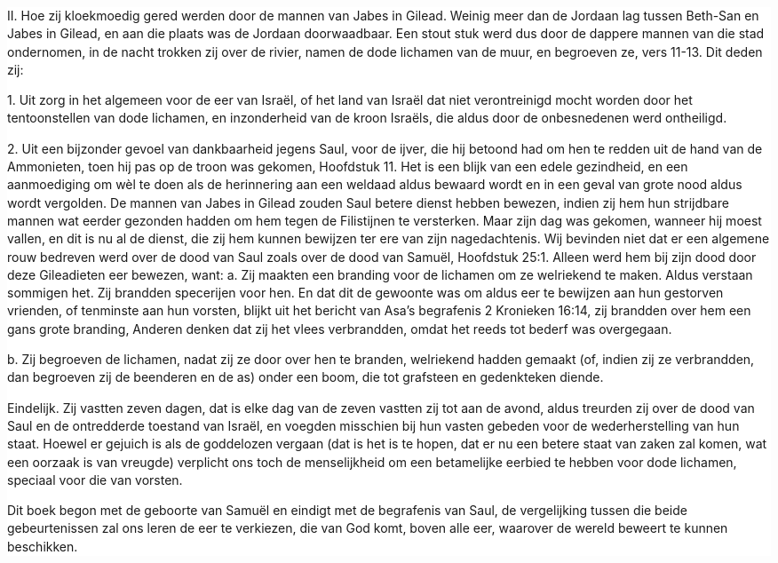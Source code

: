 II. Hoe zij kloekmoedig gered werden door de mannen van Jabes in Gilead. Weinig meer dan de Jordaan lag tussen Beth-San en Jabes in Gilead, en aan die plaats was de Jordaan doorwaadbaar. Een stout stuk werd dus door de dappere mannen van die stad ondernomen, in de nacht trokken zij over de rivier, namen de dode lichamen van de muur, en begroeven ze, vers 11-13. Dit deden zij:

1\. Uit zorg in het algemeen voor de eer van Israël, of het land van Israël dat niet verontreinigd mocht worden door het tentoonstellen van dode lichamen, en inzonderheid van de kroon Israëls, die aldus door de onbesnedenen werd ontheiligd.

2\. Uit een bijzonder gevoel van dankbaarheid jegens Saul, voor de ijver, die hij betoond had om hen te redden uit de hand van de Ammonieten, toen hij pas op de troon was gekomen, Hoofdstuk 11. Het is een blijk van een edele gezindheid, en een aanmoediging om wèl te doen als de herinnering aan een weldaad aldus bewaard wordt en in een geval van grote nood aldus wordt vergolden. De mannen van Jabes in Gilead zouden Saul betere dienst hebben bewezen, indien zij hem hun strijdbare mannen wat eerder gezonden hadden om hem tegen de Filistijnen te versterken. Maar zijn dag was gekomen, wanneer hij moest vallen, en dit is nu al de dienst, die zij hem kunnen bewijzen ter ere van zijn nagedachtenis. Wij bevinden niet dat er een algemene rouw bedreven werd over de dood van Saul zoals over de dood van Samuël, Hoofdstuk 25:1. 
Alleen werd hem bij zijn dood door deze Gileadieten eer bewezen, want:
a. Zij maakten een branding voor de lichamen om ze welriekend te maken. Aldus verstaan sommigen het. Zij brandden specerijen voor hen. En dat dit de gewoonte was om aldus eer te bewijzen aan hun gestorven vrienden, of tenminste aan hun vorsten, blijkt uit het bericht van Asa’s begrafenis 2 Kronieken 16:14, zij brandden over hem een gans grote branding, Anderen denken dat zij het vlees verbrandden, omdat het reeds tot bederf was overgegaan.

b. Zij begroeven de lichamen, nadat zij ze door over hen te branden, welriekend hadden gemaakt (of, indien zij ze verbrandden, dan begroeven zij de beenderen en de as) onder een boom, die tot grafsteen en gedenkteken diende. 

Eindelijk. Zij vastten zeven dagen, dat is elke dag van de zeven vastten zij tot aan de avond, aldus treurden zij over de dood van Saul en de ontredderde toestand van Israël, en voegden misschien bij hun vasten gebeden voor de wederherstelling van hun staat.
Hoewel er gejuich is als de goddelozen vergaan (dat is het is te hopen, dat er nu een betere staat van zaken zal komen, wat een oorzaak is van vreugde) verplicht ons toch de menselijkheid om een betamelijke eerbied te hebben voor dode lichamen, speciaal voor die van vorsten. 

Dit boek begon met de geboorte van Samuël en eindigt met de begrafenis van Saul, de vergelijking tussen die beide gebeurtenissen zal ons leren de eer te verkiezen, die van God komt, boven alle eer, waarover de wereld beweert te kunnen beschikken.

 

